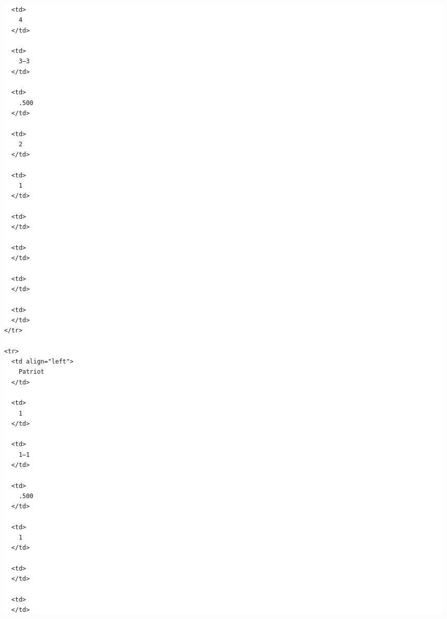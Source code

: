       <td>
        4
      </td>

      <td>
        3–3
      </td>

      <td>
        .500
      </td>

      <td>
        2
      </td>

      <td>
        1
      </td>

      <td>
      </td>

      <td>
      </td>

      <td>
      </td>

      <td>
      </td>
    </tr>

    <tr>
      <td align="left">
        Patriot
      </td>

      <td>
        1
      </td>

      <td>
        1–1
      </td>

      <td>
        .500
      </td>

      <td>
        1
      </td>

      <td>
      </td>

      <td>
      </td>
